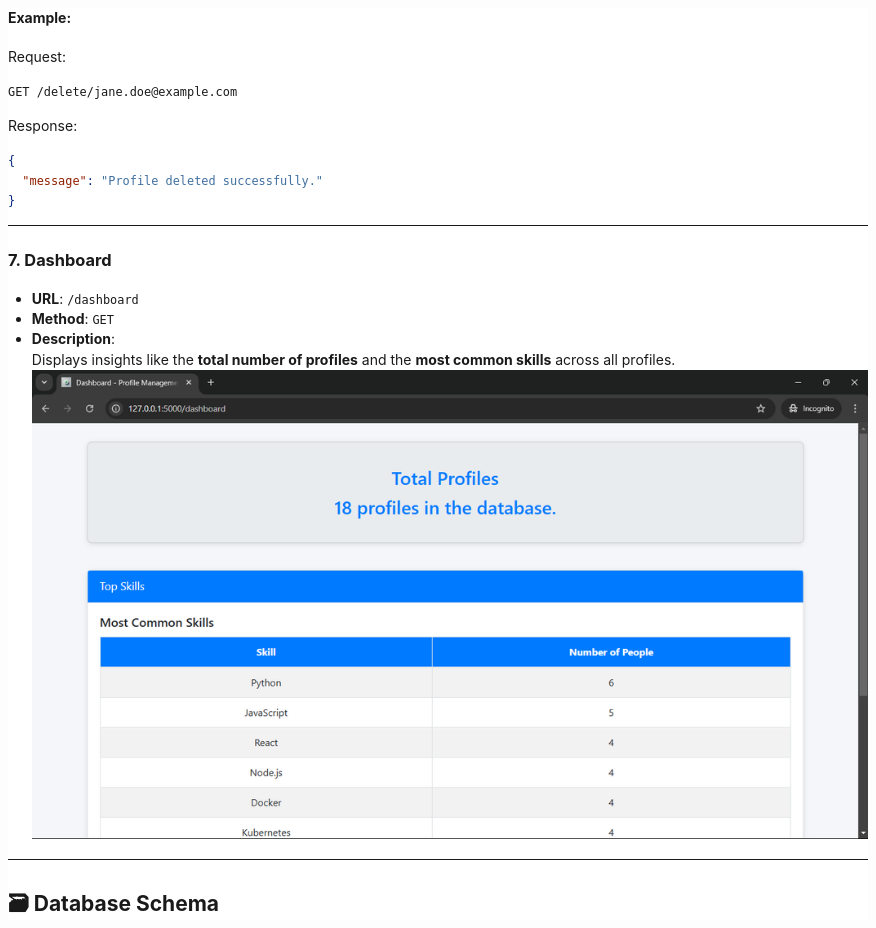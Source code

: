 #### Example:
Request:
```bash
GET /delete/jane.doe@example.com
```
Response:
```json
{
  "message": "Profile deleted successfully."
}
```

---

### 7. **Dashboard**
- **URL**: `/dashboard`
- **Method**: `GET`
- **Description**:  
  Displays insights like the **total number of profiles** and the **most common skills** across all profiles.  
  ![Dashboard Page](static/images/Dashboard.png)




---


## **🗃️ Database Schema**
